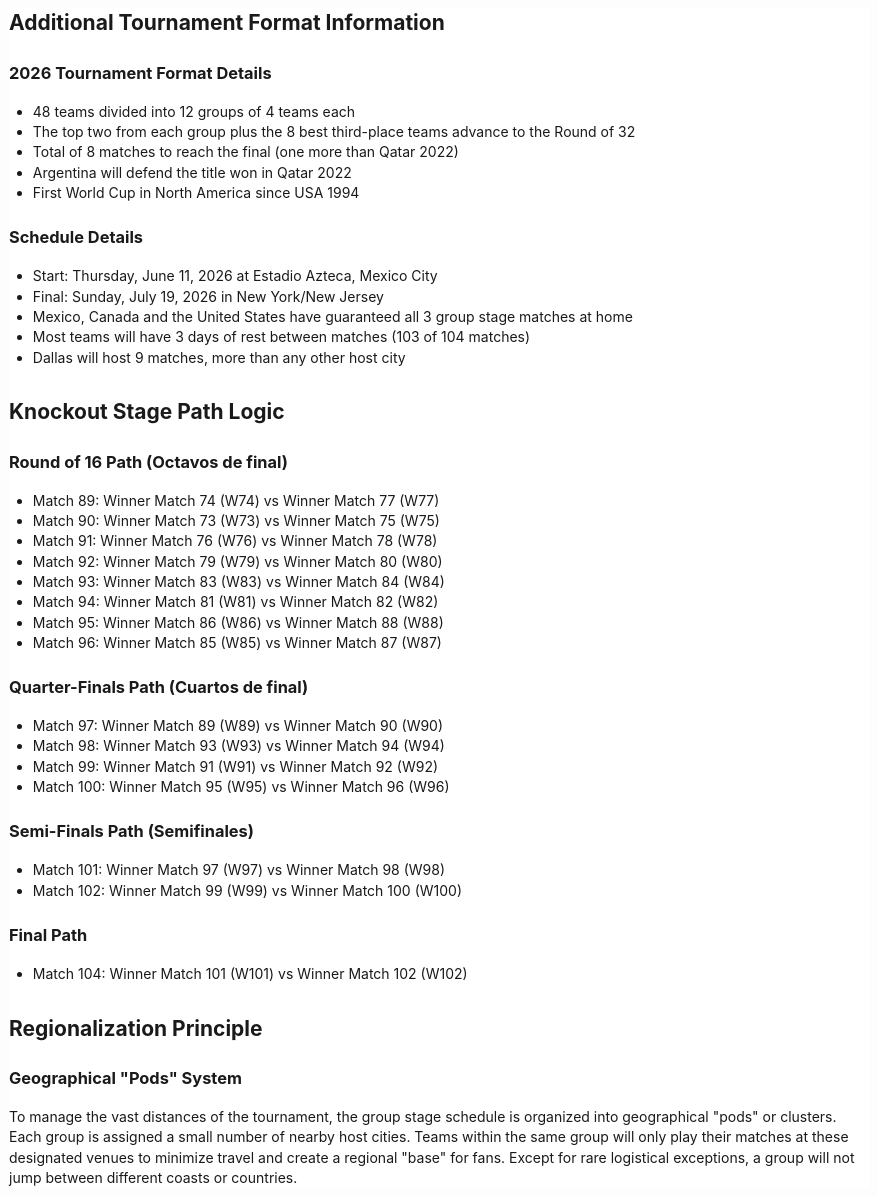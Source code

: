 ## Additional Tournament Format Information

### 2026 Tournament Format Details
- 48 teams divided into 12 groups of 4 teams each
- The top two from each group plus the 8 best third-place teams advance to the Round of 32
- Total of 8 matches to reach the final (one more than Qatar 2022)
- Argentina will defend the title won in Qatar 2022
- First World Cup in North America since USA 1994

### Schedule Details
- Start: Thursday, June 11, 2026 at Estadio Azteca, Mexico City
- Final: Sunday, July 19, 2026 in New York/New Jersey
- Mexico, Canada and the United States have guaranteed all 3 group stage matches at home
- Most teams will have 3 days of rest between matches (103 of 104 matches)
- Dallas will host 9 matches, more than any other host city

## Knockout Stage Path Logic

### Round of 16 Path (Octavos de final)
- Match 89: Winner Match 74 (W74) vs Winner Match 77 (W77)
- Match 90: Winner Match 73 (W73) vs Winner Match 75 (W75)
- Match 91: Winner Match 76 (W76) vs Winner Match 78 (W78)
- Match 92: Winner Match 79 (W79) vs Winner Match 80 (W80)
- Match 93: Winner Match 83 (W83) vs Winner Match 84 (W84)
- Match 94: Winner Match 81 (W81) vs Winner Match 82 (W82)
- Match 95: Winner Match 86 (W86) vs Winner Match 88 (W88)
- Match 96: Winner Match 85 (W85) vs Winner Match 87 (W87)

### Quarter-Finals Path (Cuartos de final)
- Match 97: Winner Match 89 (W89) vs Winner Match 90 (W90)
- Match 98: Winner Match 93 (W93) vs Winner Match 94 (W94)
- Match 99: Winner Match 91 (W91) vs Winner Match 92 (W92)
- Match 100: Winner Match 95 (W95) vs Winner Match 96 (W96)

### Semi-Finals Path (Semifinales)
- Match 101: Winner Match 97 (W97) vs Winner Match 98 (W98)
- Match 102: Winner Match 99 (W99) vs Winner Match 100 (W100)

### Final Path
- Match 104: Winner Match 101 (W101) vs Winner Match 102 (W102)

## Regionalization Principle

### Geographical "Pods" System
To manage the vast distances of the tournament, the group stage schedule is organized into geographical "pods" or clusters. Each group is assigned a small number of nearby host cities. Teams within the same group will only play their matches at these designated venues to minimize travel and create a regional "base" for fans. Except for rare logistical exceptions, a group will not jump between different coasts or countries.
